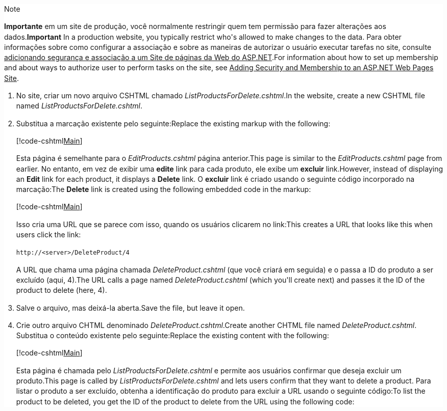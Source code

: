 > [!NOTE] 
> 
> <span data-ttu-id="8d287-354">**Importante** em um site de produção, você normalmente restringir quem tem permissão para fazer alterações aos dados.</span><span class="sxs-lookup"><span data-stu-id="8d287-354">**Important** In a production website, you typically restrict who's allowed to make changes to the data.</span></span> <span data-ttu-id="8d287-355">Para obter informações sobre como configurar a associação e sobre as maneiras de autorizar o usuário executar tarefas no site, consulte [adicionando segurança e associação a um Site de páginas da Web do ASP.NET](https://go.microsoft.com/fwlink/?LinkId=202904).</span><span class="sxs-lookup"><span data-stu-id="8d287-355">For information about how to set up membership and about ways to authorize user to perform tasks on the site, see [Adding Security and Membership to an ASP.NET Web Pages Site](https://go.microsoft.com/fwlink/?LinkId=202904).</span></span>

1. <span data-ttu-id="8d287-356">No site, criar um novo arquivo CSHTML chamado *ListProductsForDelete.cshtml*.</span><span class="sxs-lookup"><span data-stu-id="8d287-356">In the website, create a new CSHTML file named *ListProductsForDelete.cshtml*.</span></span>
2. <span data-ttu-id="8d287-357">Substitua a marcação existente pelo seguinte:</span><span class="sxs-lookup"><span data-stu-id="8d287-357">Replace the existing markup with the following:</span></span>

    [!code-cshtml[Main](5-working-with-data/samples/sample22.cshtml)]

    <span data-ttu-id="8d287-358">Esta página é semelhante para o *EditProducts.cshtml* página anterior.</span><span class="sxs-lookup"><span data-stu-id="8d287-358">This page is similar to the *EditProducts.cshtml* page from earlier.</span></span> <span data-ttu-id="8d287-359">No entanto, em vez de exibir uma **edite** link para cada produto, ele exibe um **excluir** link.</span><span class="sxs-lookup"><span data-stu-id="8d287-359">However, instead of displaying an **Edit** link for each product, it displays a **Delete** link.</span></span> <span data-ttu-id="8d287-360">O **excluir** link é criado usando o seguinte código incorporado na marcação:</span><span class="sxs-lookup"><span data-stu-id="8d287-360">The **Delete** link is created using the following embedded code in the markup:</span></span>

    [!code-cshtml[Main](5-working-with-data/samples/sample23.cshtml)]

    <span data-ttu-id="8d287-361">Isso cria uma URL que se parece com isso, quando os usuários clicarem no link:</span><span class="sxs-lookup"><span data-stu-id="8d287-361">This creates a URL that looks like this when users click the link:</span></span>

    `http://<server>/DeleteProduct/4`

    <span data-ttu-id="8d287-362">A URL que chama uma página chamada *DeleteProduct.cshtml* (que você criará em seguida) e o passa a ID do produto a ser excluído (aqui, 4).</span><span class="sxs-lookup"><span data-stu-id="8d287-362">The URL calls a page named *DeleteProduct.cshtml* (which you'll create next) and passes it the ID of the product to delete (here, 4).</span></span>
3. <span data-ttu-id="8d287-363">Salve o arquivo, mas deixá-la aberta.</span><span class="sxs-lookup"><span data-stu-id="8d287-363">Save the file, but leave it open.</span></span>
4. <span data-ttu-id="8d287-364">Crie outro arquivo CHTML denominado *DeleteProduct.cshtml*.</span><span class="sxs-lookup"><span data-stu-id="8d287-364">Create another CHTML file named *DeleteProduct.cshtml*.</span></span> <span data-ttu-id="8d287-365">Substitua o conteúdo existente pelo seguinte:</span><span class="sxs-lookup"><span data-stu-id="8d287-365">Replace the existing content with the following:</span></span>

    [!code-cshtml[Main](5-working-with-data/samples/sample24.cshtml)]

    <span data-ttu-id="8d287-366">Esta página é chamada pelo *ListProductsForDelete.cshtml* e permite aos usuários confirmar que deseja excluir um produto.</span><span class="sxs-lookup"><span data-stu-id="8d287-366">This page is called by *ListProductsForDelete.cshtml* and lets users confirm that they want to delete a product.</span></span> <span data-ttu-id="8d287-367">Para listar o produto a ser excluído, obtenha a identificação do produto para excluir a URL usando o seguinte código:</span><span class="sxs-lookup"><span data-stu-id="8d287-367">To list the product to be deleted, you get the ID of the product to delete from the URL using the following code:</span></span>
